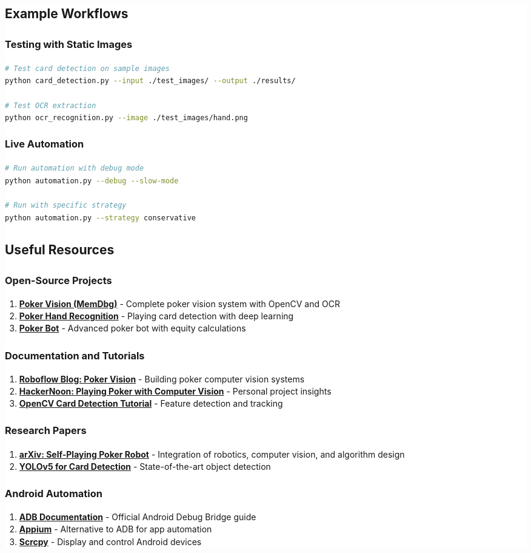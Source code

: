 
## Example Workflows

### Testing with Static Images

```bash
# Test card detection on sample images
python card_detection.py --input ./test_images/ --output ./results/

# Test OCR extraction
python ocr_recognition.py --image ./test_images/hand.png
```

### Live Automation

```bash
# Run automation with debug mode
python automation.py --debug --slow-mode

# Run with specific strategy
python automation.py --strategy conservative
```

## Useful Resources

### Open-Source Projects
1. **[Poker Vision (MemDbg)](https://github.com/MemDbg/poker-vision)** - Complete poker vision system with OpenCV and OCR
2. **[Poker Hand Recognition](https://github.com/geaxgx/playing-card-detection)** - Playing card detection with deep learning
3. **[Poker Bot](https://github.com/dickreuter/Poker)** - Advanced poker bot with equity calculations

### Documentation and Tutorials
1. **[Roboflow Blog: Poker Vision](https://blog.roboflow.com/poker-vision/)** - Building poker computer vision systems
2. **[HackerNoon: Playing Poker with Computer Vision](https://hackernoon.com/playing-poker-with-computer-vision)** - Personal project insights
3. **[OpenCV Card Detection Tutorial](https://docs.opencv.org/4.x/dc/d16/tutorial_akaze_tracking.html)** - Feature detection and tracking

### Research Papers
1. **[arXiv: Self-Playing Poker Robot](https://arxiv.org/abs/2203.12755)** - Integration of robotics, computer vision, and algorithm design
2. **[YOLOv5 for Card Detection](https://github.com/ultralytics/yolov5)** - State-of-the-art object detection

### Android Automation
1. **[ADB Documentation](https://developer.android.com/studio/command-line/adb)** - Official Android Debug Bridge guide
2. **[Appium](http://appium.io/)** - Alternative to ADB for app automation
3. **[Scrcpy](https://github.com/Genymobile/scrcpy)** - Display and control Android devices
